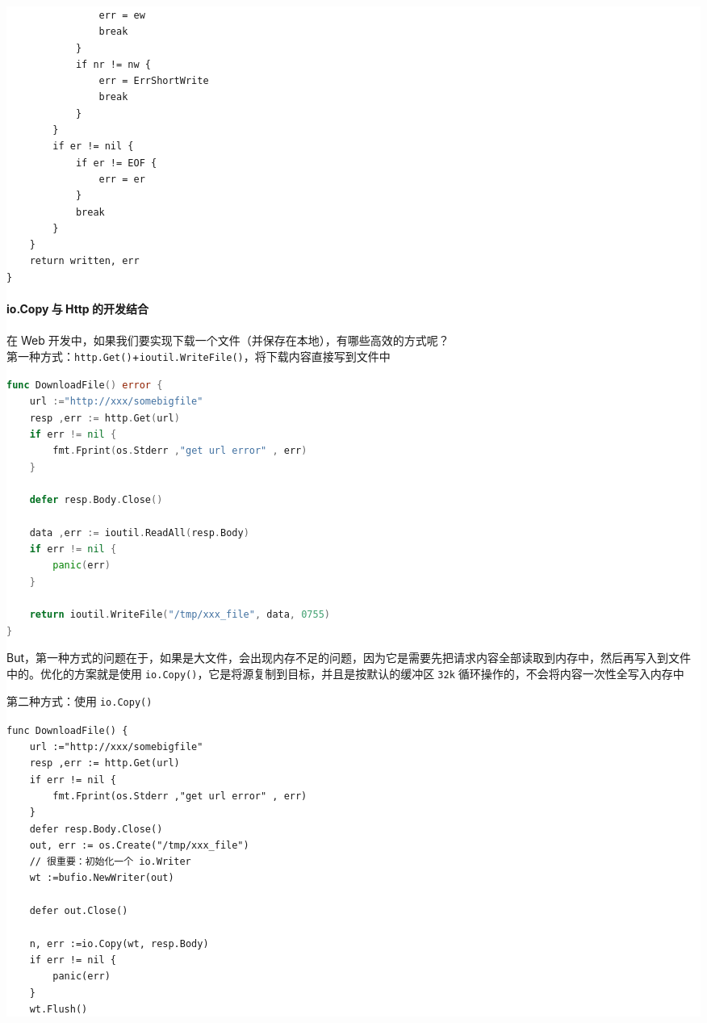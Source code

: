 ```golang
				err = ew
				break
			}
			if nr != nw {
				err = ErrShortWrite
				break
			}
		}
		if er != nil {
			if er != EOF {
				err = er
			}
			break
		}
	}
	return written, err
}
```

####	io.Copy 与 Http 的开发结合
在 Web 开发中，如果我们要实现下载一个文件（并保存在本地），有哪些高效的方式呢？<br>
第一种方式：`http.Get()`+`ioutil.WriteFile()`，将下载内容直接写到文件中

```go
func DownloadFile() error {
    url :="http://xxx/somebigfile"
    resp ,err := http.Get(url)
    if err != nil {
        fmt.Fprint(os.Stderr ,"get url error" , err)
    }

    defer resp.Body.Close()

    data ,err := ioutil.ReadAll(resp.Body)
    if err != nil {
        panic(err)
    }

	return ioutil.WriteFile("/tmp/xxx_file", data, 0755)
}
```
But，第一种方式的问题在于，如果是大文件，会出现内存不足的问题，因为它是需要先把请求内容全部读取到内存中，然后再写入到文件中的。优化的方案就是使用 `io.Copy()`，它是将源复制到目标，并且是按默认的缓冲区 `32k` 循环操作的，不会将内容一次性全写入内存中

第二种方式：使用 `io.Copy()`
```golang
func DownloadFile() {
    url :="http://xxx/somebigfile"
    resp ,err := http.Get(url)
    if err != nil {
        fmt.Fprint(os.Stderr ,"get url error" , err)
    }
    defer resp.Body.Close()
	out, err := os.Create("/tmp/xxx_file")
	// 很重要：初始化一个 io.Writer
    wt :=bufio.NewWriter(out)

    defer out.Close()

    n, err :=io.Copy(wt, resp.Body)
    if err != nil {
        panic(err)
    }
    wt.Flush()
```
